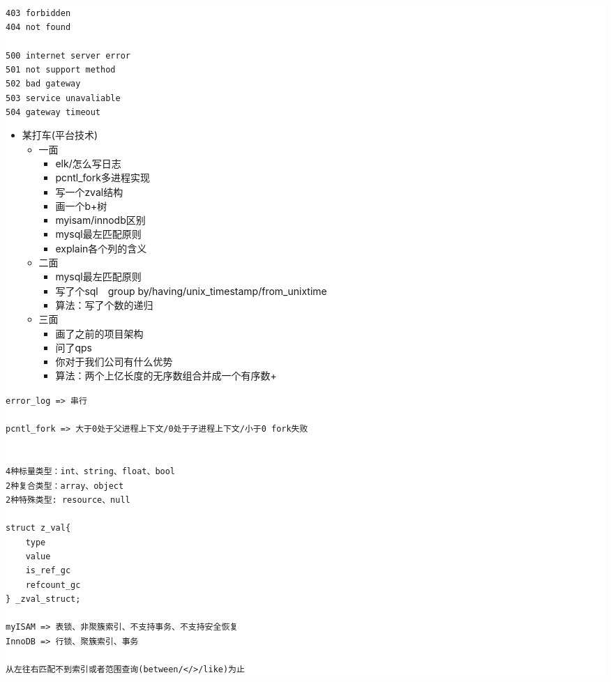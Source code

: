 ```
403 forbidden
404 not found

500 internet server error
501 not support method
502 bad gateway
503 service unavaliable
504 gateway timeout

```

- 某打车(平台技术)
    + 一面 
        * elk/怎么写日志
        * pcntl_fork多进程实现
        * 写一个zval结构
        * 画一个b+树
        * myisam/innodb区别
        * mysql最左匹配原则
        * explain各个列的含义
    + 二面
        * mysql最左匹配原则
        * 写了个sql　group by/having/unix_timestamp/from\_unixtime
        * 算法：写了个数的递归
    + 三面
        * 画了之前的项目架构
        * 问了qps
        * 你对于我们公司有什么优势
        * 算法：两个上亿长度的无序数组合并成一个有序数+ 

```
error_log => 串行

pcntl_fork => 大于0处于父进程上下文/0处于子进程上下文/小于0 fork失败 


4种标量类型：int、string、float、bool
2种复合类型：array、object
2种特殊类型: resource、null

struct z_val{
    type
    value
    is_ref_gc
    refcount_gc
} _zval_struct;

myISAM => 表锁、非聚簇索引、不支持事务、不支持安全恢复
InnoDB => 行锁、聚簇索引、事务

从左往右匹配不到索引或者范围查询(between/</>/like)为止
```
